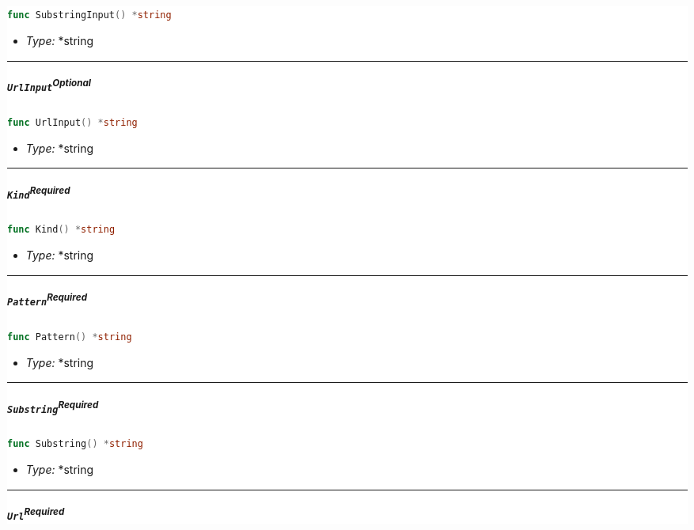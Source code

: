 ```go
func SubstringInput() *string
```

- *Type:* *string

---

##### `UrlInput`<sup>Optional</sup> <a name="UrlInput" id="@cdktf/provider-launchdarkly.dataLaunchdarklyMetric.DataLaunchdarklyMetricUrlsOutputReference.property.urlInput"></a>

```go
func UrlInput() *string
```

- *Type:* *string

---

##### `Kind`<sup>Required</sup> <a name="Kind" id="@cdktf/provider-launchdarkly.dataLaunchdarklyMetric.DataLaunchdarklyMetricUrlsOutputReference.property.kind"></a>

```go
func Kind() *string
```

- *Type:* *string

---

##### `Pattern`<sup>Required</sup> <a name="Pattern" id="@cdktf/provider-launchdarkly.dataLaunchdarklyMetric.DataLaunchdarklyMetricUrlsOutputReference.property.pattern"></a>

```go
func Pattern() *string
```

- *Type:* *string

---

##### `Substring`<sup>Required</sup> <a name="Substring" id="@cdktf/provider-launchdarkly.dataLaunchdarklyMetric.DataLaunchdarklyMetricUrlsOutputReference.property.substring"></a>

```go
func Substring() *string
```

- *Type:* *string

---

##### `Url`<sup>Required</sup> <a name="Url" id="@cdktf/provider-launchdarkly.dataLaunchdarklyMetric.DataLaunchdarklyMetricUrlsOutputReference.property.url"></a>
